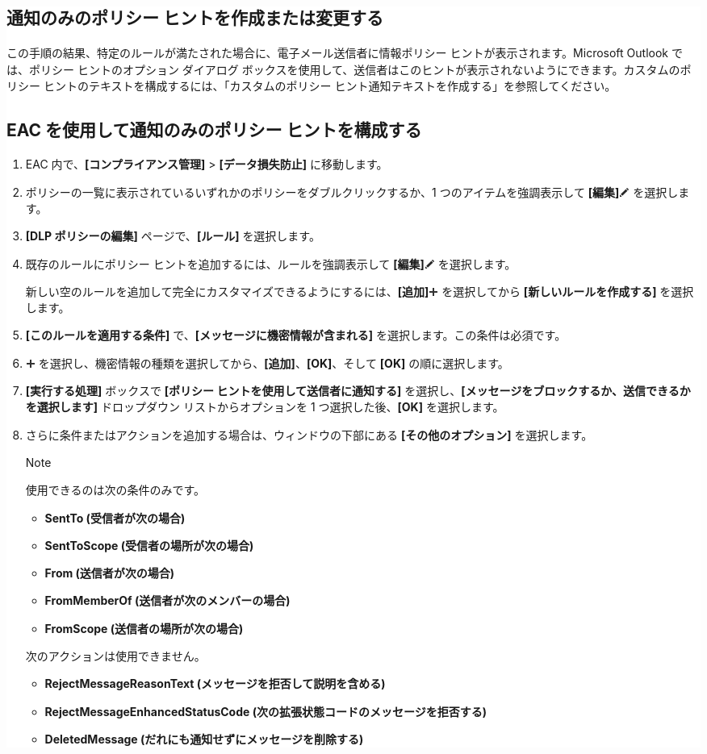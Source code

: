 ## 通知のみのポリシー ヒントを作成または変更する

この手順の結果、特定のルールが満たされた場合に、電子メール送信者に情報ポリシー ヒントが表示されます。Microsoft Outlook では、ポリシー ヒントのオプション ダイアログ ボックスを使用して、送信者はこのヒントが表示されないようにできます。カスタムのポリシー ヒントのテキストを構成するには、「カスタムのポリシー ヒント通知テキストを作成する」を参照してください。

## EAC を使用して通知のみのポリシー ヒントを構成する

1.  EAC 内で、**\[コンプライアンス管理\]** \> **\[データ損失防止\]** に移動します。

2.  ポリシーの一覧に表示されているいずれかのポリシーをダブルクリックするか、1 つのアイテムを強調表示して **\[編集\]**![編集アイコン](images/Bb124582.6f53ccb2-1f13-4c02-bea0-30690e6ea71d(EXCHG.150).gif "編集アイコン") を選択します。

3.  **\[DLP ポリシーの編集\]** ページで、**\[ルール\]** を選択します。

4.  既存のルールにポリシー ヒントを追加するには、ルールを強調表示して **\[編集\]**![編集アイコン](images/Bb124582.6f53ccb2-1f13-4c02-bea0-30690e6ea71d(EXCHG.150).gif "編集アイコン") を選択します。
    
    新しい空のルールを追加して完全にカスタマイズできるようにするには、**\[追加\]**![\[追加\] アイコン](images/JJ218640.c1e75329-d6d7-4073-a27d-498590bbb558(EXCHG.150).gif "[追加] アイコン") を選択してから **\[新しいルールを作成する\]** を選択します。

5.  **\[このルールを適用する条件\]** で、**\[メッセージに機密情報が含まれる\]** を選択します。この条件は必須です。

6.  ![\[追加\] アイコン](images/JJ218640.c1e75329-d6d7-4073-a27d-498590bbb558(EXCHG.150).gif "[追加] アイコン") を選択し、機密情報の種類を選択してから、**\[追加\]**、**\[OK\]**、そして **\[OK\]** の順に選択します。

7.  **\[実行する処理\]** ボックスで **\[ポリシー ヒントを使用して送信者に通知する\]** を選択し、**\[メッセージをブロックするか、送信できるかを選択します\]** ドロップダウン リストからオプションを 1 つ選択した後、**\[OK\]** を選択します。

8.  さらに条件またはアクションを追加する場合は、ウィンドウの下部にある **\[その他のオプション\]** を選択します。
    

    > [!NOTE]
    > 使用できるのは次の条件のみです。 
    > <UL>
    > <LI>
    > <P><STRONG>SentTo (受信者が次の場合)</STRONG></P>
    > <LI>
    > <P><STRONG>SentToScope (受信者の場所が次の場合)</STRONG></P>
    > <LI>
    > <P><STRONG>From (送信者が次の場合)</STRONG></P>
    > <LI>
    > <P><STRONG>FromMemberOf (送信者が次のメンバーの場合)</STRONG></P>
    > <LI>
    > <P><STRONG>FromScope (送信者の場所が次の場合)</STRONG></P></LI></UL>次のアクションは使用できません。 
    > <UL>
    > <LI>
    > <P><STRONG>RejectMessageReasonText (メッセージを拒否して説明を含める)</STRONG></P>
    > <LI>
    > <P><STRONG>RejectMessageEnhancedStatusCode (次の拡張状態コードのメッセージを拒否する)</STRONG></P>
    > <LI>
    > <P><STRONG>DeletedMessage (だれにも通知せずにメッセージを削除する)</STRONG></P></LI></UL>

